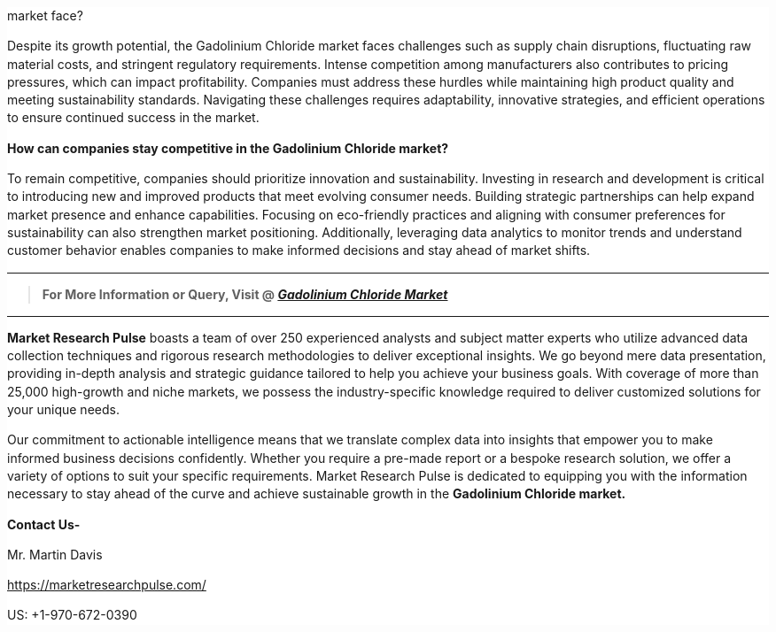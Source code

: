 market face?</strong></p><p>Despite its growth potential, the Gadolinium Chloride market faces challenges such as supply chain disruptions, fluctuating raw material costs, and stringent regulatory requirements. Intense competition among manufacturers also contributes to pricing pressures, which can impact profitability. Companies must address these hurdles while maintaining high product quality and meeting sustainability standards. Navigating these challenges requires adaptability, innovative strategies, and efficient operations to ensure continued success in the market.</p><p><strong>How can companies stay competitive in the Gadolinium Chloride market?</strong></p><p>To remain competitive, companies should prioritize innovation and sustainability. Investing in research and development is critical to introducing new and improved products that meet evolving consumer needs. Building strategic partnerships can help expand market presence and enhance capabilities. Focusing on eco-friendly practices and aligning with consumer preferences for sustainability can also strengthen market positioning. Additionally, leveraging data analytics to monitor trends and understand customer behavior enables companies to make informed decisions and stay ahead of market shifts.</p><hr /><blockquote><p><strong>For More Information or Query, Visit @&nbsp;<em><a href="https://marketresearchpulse.com/report/135914/gadolinium-chloride-market?utm_source=Linkedin&utm_medium=020">Gadolinium Chloride Market</a></em></strong></p></blockquote><hr /><p><strong>Market Research Pulse</strong> boasts a team of over 250 experienced analysts and subject matter experts who utilize advanced data collection techniques and rigorous research methodologies to deliver exceptional insights. We go beyond mere data presentation, providing in-depth analysis and strategic guidance tailored to help you achieve your business goals. With coverage of more than 25,000 high-growth and niche markets, we possess the industry-specific knowledge required to deliver customized solutions for your unique needs.</p><p>Our commitment to actionable intelligence means that we translate complex data into insights that empower you to make informed business decisions confidently. Whether you require a pre-made report or a bespoke research solution, we offer a variety of options to suit your specific requirements. Market Research Pulse is dedicated to equipping you with the information necessary to stay ahead of the curve and achieve sustainable growth in the <strong>Gadolinium Chloride market.</strong></p><p><strong>Contact Us-</strong></p><p>Mr. Martin Davis</p><p>https://marketresearchpulse.com/</p><p>US: +1-970-672-0390</p>
